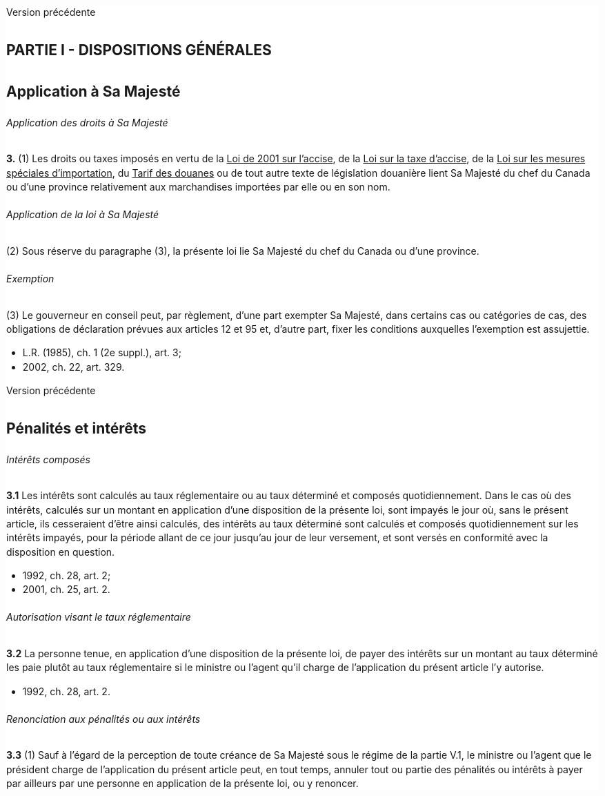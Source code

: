 Version précédente

## PARTIE I - DISPOSITIONS GÉNÉRALES

## Application à Sa Majesté

###### Application des droits à Sa Majesté

**3.** (1) Les droits ou taxes imposés en vertu de la [Loi de 2001 sur l’accise](/canada/fra/lois/E/E-14.1.md), de la [Loi sur la taxe d’accise](/canada/fra/lois/E/E-15.md), de la [Loi sur les mesures spéciales d’importation](/canada/fra/lois/S/S-15.md), du [Tarif des douanes](/canada/fra/lois/C/C-54.011.md) ou de tout autre texte de législation douanière lient Sa Majesté du chef du Canada ou d’une province relativement aux marchandises importées par elle ou en son nom.

###### Application de la loi à Sa Majesté

(2) Sous réserve du paragraphe (3), la présente loi lie Sa Majesté du chef du Canada ou d’une province.

###### Exemption

(3) Le gouverneur en conseil peut, par règlement, d’une part exempter Sa Majesté, dans certains cas ou catégories de cas, des obligations de déclaration prévues aux articles 12 et 95 et, d’autre part, fixer les conditions auxquelles l’exemption est assujettie.

  * L.R. (1985), ch. 1 (2e suppl.), art. 3;
  * 2002, ch. 22, art. 329.

Version précédente

## Pénalités et intérêts

###### Intérêts composés

**3.1** Les intérêts sont calculés au taux réglementaire ou au taux déterminé et composés quotidiennement. Dans le cas où des intérêts, calculés sur un montant en application d’une disposition de la présente loi, sont impayés le jour où, sans le présent article, ils cesseraient d’être ainsi calculés, des intérêts au taux déterminé sont calculés et composés quotidiennement sur les intérêts impayés, pour la période allant de ce jour jusqu’au jour de leur versement, et sont versés en conformité avec la disposition en question.

  * 1992, ch. 28, art. 2;
  * 2001, ch. 25, art. 2.

###### Autorisation visant le taux réglementaire

**3.2** La personne tenue, en application d’une disposition de la présente loi, de payer des intérêts sur un montant au taux déterminé les paie plutôt au taux réglementaire si le ministre ou l’agent qu’il charge de l’application du présent article l’y autorise.

  * 1992, ch. 28, art. 2.

###### Renonciation aux pénalités ou aux intérêts

**3.3** (1) Sauf à l’égard de la perception de toute créance de Sa Majesté sous le régime de la partie V.1, le ministre ou l’agent que le président charge de l’application du présent article peut, en tout temps, annuler tout ou partie des pénalités ou intérêts à payer par ailleurs par une personne en application de la présente loi, ou y renoncer.
